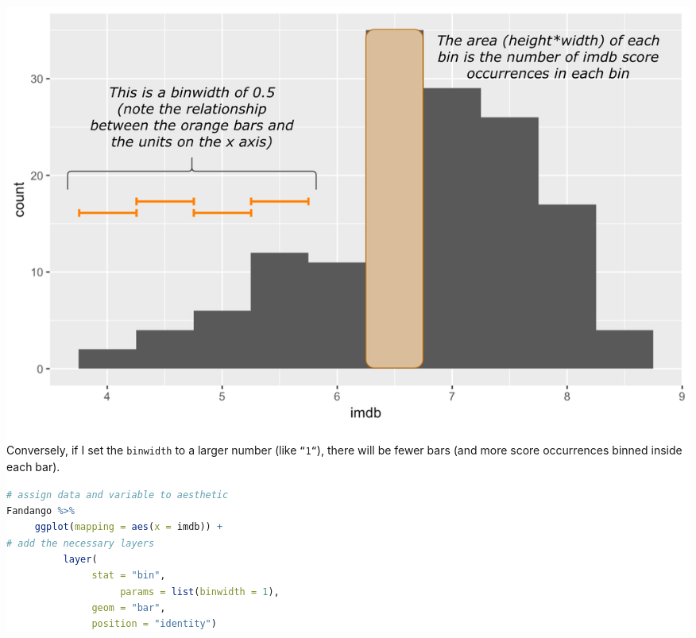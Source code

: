 ![](images/histogram-bins.png)

Conversely, if I set the `binwidth` to a larger number (like `“1“`),
there will be fewer bars (and more score occurrences binned inside each
bar).

``` r
# assign data and variable to aesthetic
Fandango %>%
     ggplot(mapping = aes(x = imdb)) +
# add the necessary layers
          layer(
               stat = "bin",
                    params = list(binwidth = 1),
               geom = "bar",
               position = "identity")
```
